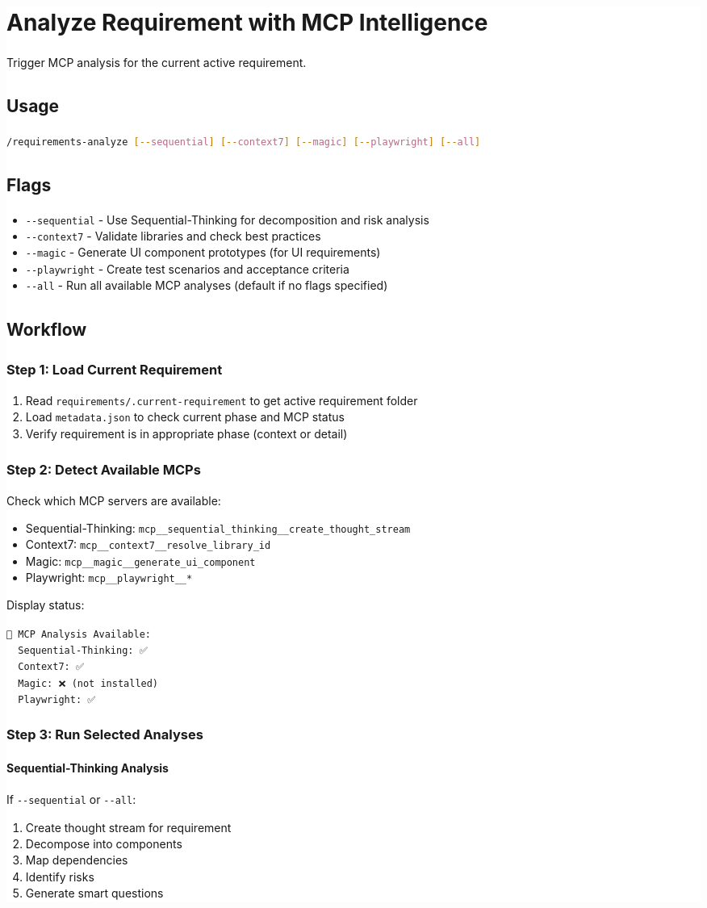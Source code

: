 # Analyze Requirement with MCP Intelligence

Trigger MCP analysis for the current active requirement.

## Usage
```bash
/requirements-analyze [--sequential] [--context7] [--magic] [--playwright] [--all]
```

## Flags
- `--sequential` - Use Sequential-Thinking for decomposition and risk analysis
- `--context7` - Validate libraries and check best practices
- `--magic` - Generate UI component prototypes (for UI requirements)
- `--playwright` - Create test scenarios and acceptance criteria
- `--all` - Run all available MCP analyses (default if no flags specified)

## Workflow

### Step 1: Load Current Requirement
1. Read `requirements/.current-requirement` to get active requirement folder
2. Load `metadata.json` to check current phase and MCP status
3. Verify requirement is in appropriate phase (context or detail)

### Step 2: Detect Available MCPs
Check which MCP servers are available:
- Sequential-Thinking: `mcp__sequential_thinking__create_thought_stream`
- Context7: `mcp__context7__resolve_library_id`
- Magic: `mcp__magic__generate_ui_component`
- Playwright: `mcp__playwright__*`

Display status:
```
🧠 MCP Analysis Available:
  Sequential-Thinking: ✅
  Context7: ✅
  Magic: ❌ (not installed)
  Playwright: ✅
```

### Step 3: Run Selected Analyses

#### Sequential-Thinking Analysis
If `--sequential` or `--all`:
1. Create thought stream for requirement
2. Decompose into components
3. Map dependencies
4. Identify risks
5. Generate smart questions
